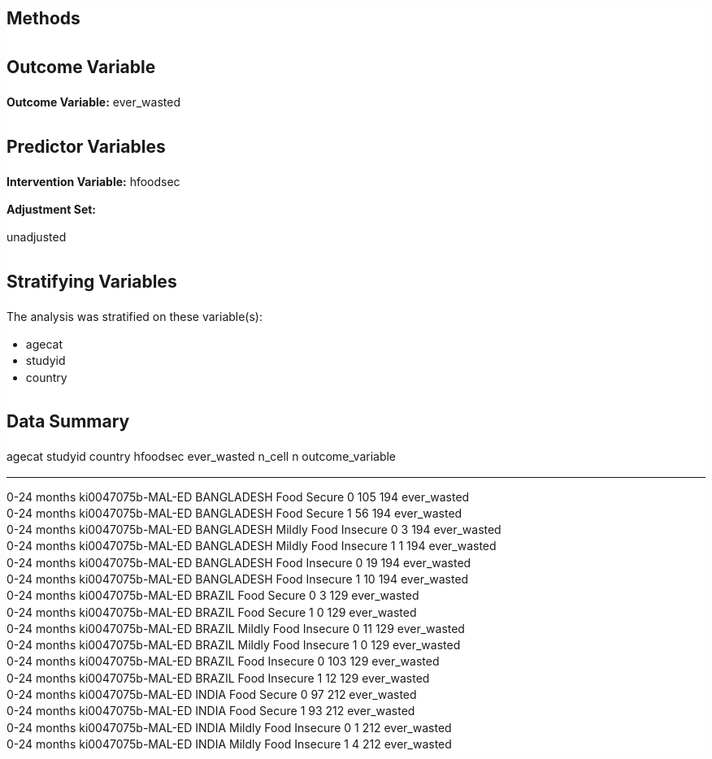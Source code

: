 





## Methods
## Outcome Variable

**Outcome Variable:** ever_wasted

## Predictor Variables

**Intervention Variable:** hfoodsec

**Adjustment Set:**

unadjusted

## Stratifying Variables

The analysis was stratified on these variable(s):

* agecat
* studyid
* country

## Data Summary

agecat        studyid                 country        hfoodsec                ever_wasted   n_cell       n  outcome_variable 
------------  ----------------------  -------------  ---------------------  ------------  -------  ------  -----------------
0-24 months   ki0047075b-MAL-ED       BANGLADESH     Food Secure                       0      105     194  ever_wasted      
0-24 months   ki0047075b-MAL-ED       BANGLADESH     Food Secure                       1       56     194  ever_wasted      
0-24 months   ki0047075b-MAL-ED       BANGLADESH     Mildly Food Insecure              0        3     194  ever_wasted      
0-24 months   ki0047075b-MAL-ED       BANGLADESH     Mildly Food Insecure              1        1     194  ever_wasted      
0-24 months   ki0047075b-MAL-ED       BANGLADESH     Food Insecure                     0       19     194  ever_wasted      
0-24 months   ki0047075b-MAL-ED       BANGLADESH     Food Insecure                     1       10     194  ever_wasted      
0-24 months   ki0047075b-MAL-ED       BRAZIL         Food Secure                       0        3     129  ever_wasted      
0-24 months   ki0047075b-MAL-ED       BRAZIL         Food Secure                       1        0     129  ever_wasted      
0-24 months   ki0047075b-MAL-ED       BRAZIL         Mildly Food Insecure              0       11     129  ever_wasted      
0-24 months   ki0047075b-MAL-ED       BRAZIL         Mildly Food Insecure              1        0     129  ever_wasted      
0-24 months   ki0047075b-MAL-ED       BRAZIL         Food Insecure                     0      103     129  ever_wasted      
0-24 months   ki0047075b-MAL-ED       BRAZIL         Food Insecure                     1       12     129  ever_wasted      
0-24 months   ki0047075b-MAL-ED       INDIA          Food Secure                       0       97     212  ever_wasted      
0-24 months   ki0047075b-MAL-ED       INDIA          Food Secure                       1       93     212  ever_wasted      
0-24 months   ki0047075b-MAL-ED       INDIA          Mildly Food Insecure              0        1     212  ever_wasted      
0-24 months   ki0047075b-MAL-ED       INDIA          Mildly Food Insecure              1        4     212  ever_wasted      